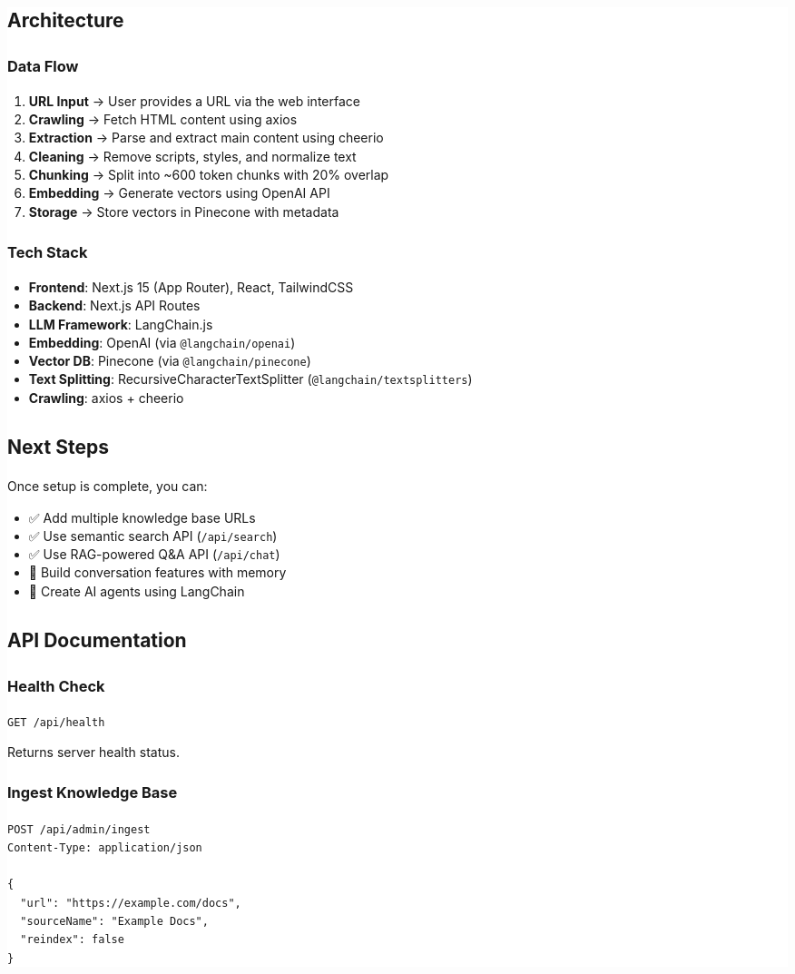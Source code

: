 ## Architecture

### Data Flow

1. **URL Input** → User provides a URL via the web interface
2. **Crawling** → Fetch HTML content using axios
3. **Extraction** → Parse and extract main content using cheerio
4. **Cleaning** → Remove scripts, styles, and normalize text
5. **Chunking** → Split into ~600 token chunks with 20% overlap
6. **Embedding** → Generate vectors using OpenAI API
7. **Storage** → Store vectors in Pinecone with metadata

### Tech Stack

- **Frontend**: Next.js 15 (App Router), React, TailwindCSS
- **Backend**: Next.js API Routes
- **LLM Framework**: LangChain.js
- **Embedding**: OpenAI (via `@langchain/openai`)
- **Vector DB**: Pinecone (via `@langchain/pinecone`)
- **Text Splitting**: RecursiveCharacterTextSplitter (`@langchain/textsplitters`)
- **Crawling**: axios + cheerio

## Next Steps

Once setup is complete, you can:
- ✅ Add multiple knowledge base URLs  
- ✅ Use semantic search API (`/api/search`)  
- ✅ Use RAG-powered Q&A API (`/api/chat`)  
- 🔄 Build conversation features with memory  
- 🤖 Create AI agents using LangChain  

## API Documentation

### Health Check

```
GET /api/health
```

Returns server health status.

### Ingest Knowledge Base

```
POST /api/admin/ingest
Content-Type: application/json

{
  "url": "https://example.com/docs",
  "sourceName": "Example Docs",
  "reindex": false
}
```
